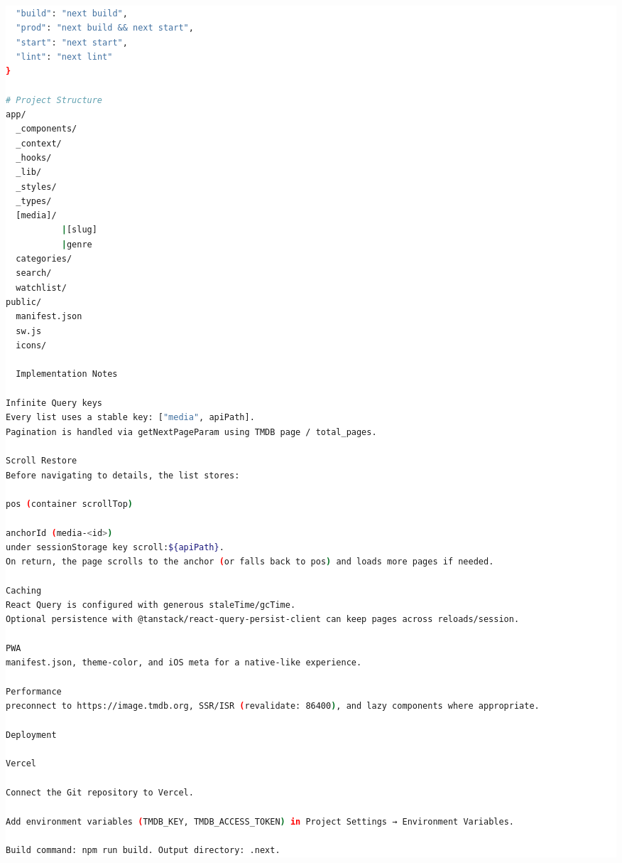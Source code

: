 ```bash
  "build": "next build",
  "prod": "next build && next start",
  "start": "next start",
  "lint": "next lint"
}

# Project Structure
app/
  _components/
  _context/
  _hooks/
  _lib/
  _styles/
  _types/
  [media]/
           |[slug]
           |genre
  categories/
  search/
  watchlist/
public/
  manifest.json
  sw.js
  icons/

  Implementation Notes

Infinite Query keys
Every list uses a stable key: ["media", apiPath].
Pagination is handled via getNextPageParam using TMDB page / total_pages.

Scroll Restore
Before navigating to details, the list stores:

pos (container scrollTop)

anchorId (media-<id>)
under sessionStorage key scroll:${apiPath}.
On return, the page scrolls to the anchor (or falls back to pos) and loads more pages if needed.

Caching
React Query is configured with generous staleTime/gcTime.
Optional persistence with @tanstack/react-query-persist-client can keep pages across reloads/session.

PWA
manifest.json, theme-color, and iOS meta for a native-like experience.

Performance
preconnect to https://image.tmdb.org, SSR/ISR (revalidate: 86400), and lazy components where appropriate.

Deployment

Vercel

Connect the Git repository to Vercel.

Add environment variables (TMDB_KEY, TMDB_ACCESS_TOKEN) in Project Settings → Environment Variables.

Build command: npm run build. Output directory: .next.

```
